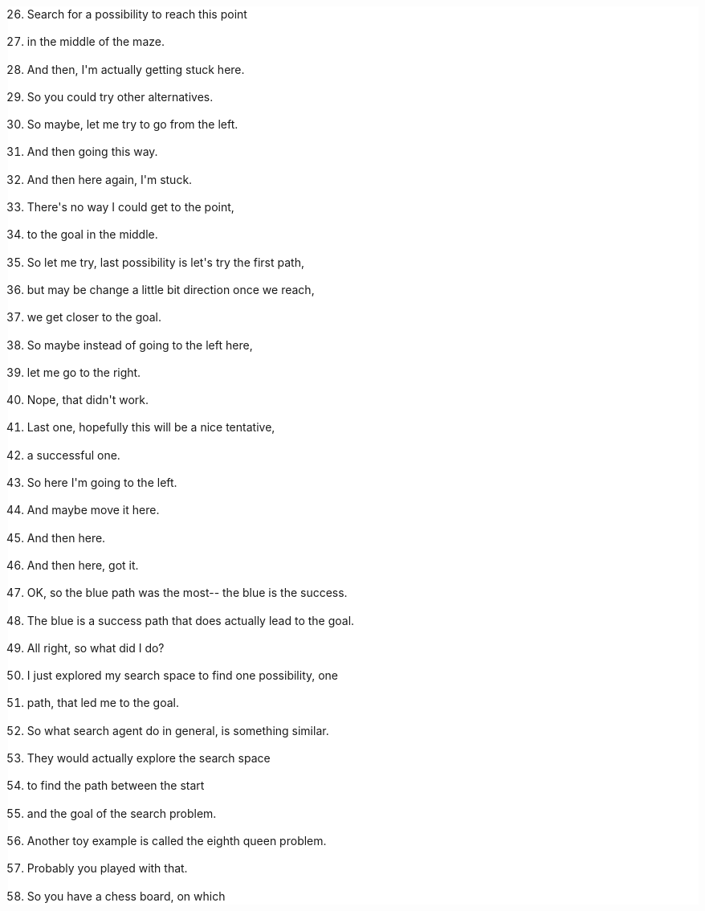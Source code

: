 26. Search for a possibility to reach this point

27. in the middle of the maze.

28. And then, I'm actually getting stuck here.

29. So you could try other alternatives.

30. So maybe, let me try to go from the left.

31. And then going this way.

32. And then here again, I'm stuck.

33. There's no way I could get to the point,

34. to the goal in the middle.

35. So let me try, last possibility is let's try the first path,

36. but may be change a little bit direction once we reach,

37. we get closer to the goal.

38. So maybe instead of going to the left here,

39. let me go to the right.

40. Nope, that didn't work.

41. Last one, hopefully this will be a nice tentative,

42. a successful one.

43. So here I'm going to the left.

44. And maybe move it here.

45. And then here.

46. And then here, got it.

47. OK, so the blue path was the most-- the blue is the success.

48. The blue is a success path that does actually lead to the goal.

49. All right, so what did I do?

50. I just explored my search space to find one possibility, one

51. path, that led me to the goal.

52. So what search agent do in general, is something similar.

53. They would actually explore the search space

54. to find the path between the start

55. and the goal of the search problem.

56. Another toy example is called the eighth queen problem.

57. Probably you played with that.

58. So you have a chess board, on which
